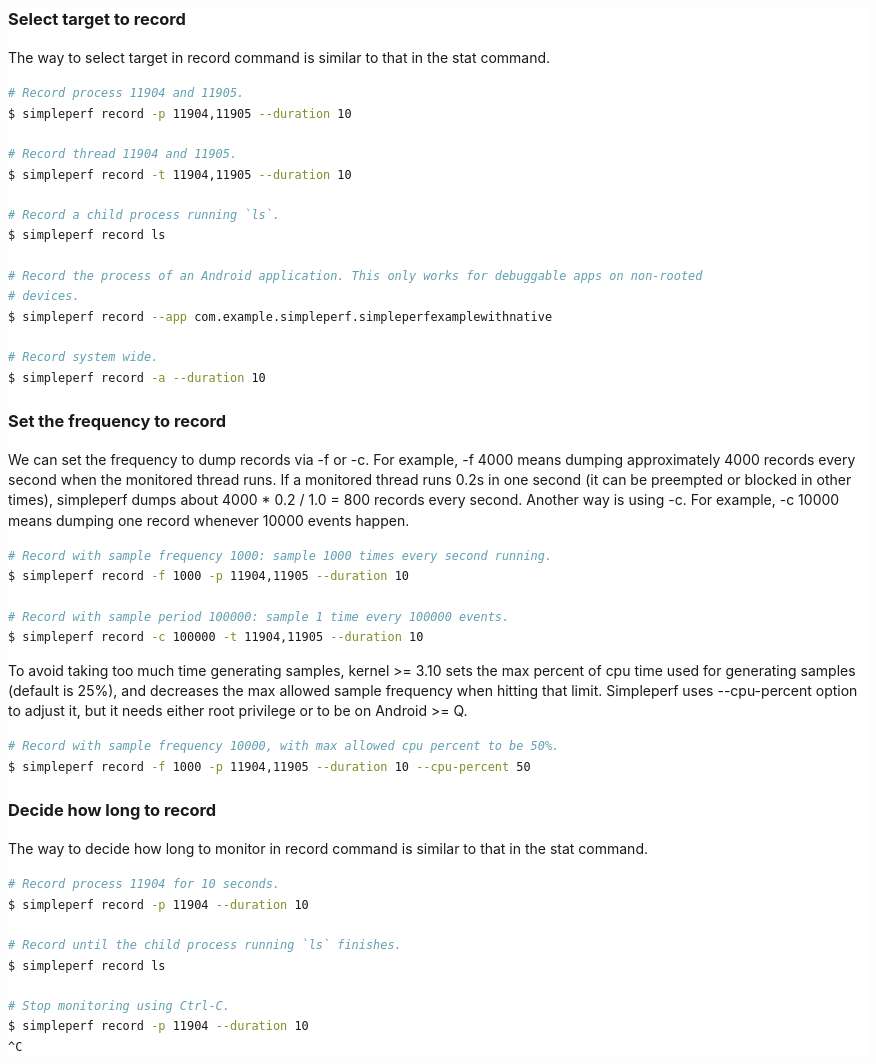 ### Select target to record

The way to select target in record command is similar to that in the stat command.

```sh
# Record process 11904 and 11905.
$ simpleperf record -p 11904,11905 --duration 10

# Record thread 11904 and 11905.
$ simpleperf record -t 11904,11905 --duration 10

# Record a child process running `ls`.
$ simpleperf record ls

# Record the process of an Android application. This only works for debuggable apps on non-rooted
# devices.
$ simpleperf record --app com.example.simpleperf.simpleperfexamplewithnative

# Record system wide.
$ simpleperf record -a --duration 10
```

### Set the frequency to record

We can set the frequency to dump records via -f or -c. For example, -f 4000 means
dumping approximately 4000 records every second when the monitored thread runs. If a monitored
thread runs 0.2s in one second (it can be preempted or blocked in other times), simpleperf dumps
about 4000 * 0.2 / 1.0 = 800 records every second. Another way is using -c. For example, -c 10000
means dumping one record whenever 10000 events happen.

```sh
# Record with sample frequency 1000: sample 1000 times every second running.
$ simpleperf record -f 1000 -p 11904,11905 --duration 10

# Record with sample period 100000: sample 1 time every 100000 events.
$ simpleperf record -c 100000 -t 11904,11905 --duration 10
```

To avoid taking too much time generating samples, kernel >= 3.10 sets the max percent of cpu time
used for generating samples (default is 25%), and decreases the max allowed sample frequency when
hitting that limit. Simpleperf uses --cpu-percent option to adjust it, but it needs either root
privilege or to be on Android >= Q.

```sh
# Record with sample frequency 10000, with max allowed cpu percent to be 50%.
$ simpleperf record -f 1000 -p 11904,11905 --duration 10 --cpu-percent 50
```

### Decide how long to record

The way to decide how long to monitor in record command is similar to that in the stat command.

```sh
# Record process 11904 for 10 seconds.
$ simpleperf record -p 11904 --duration 10

# Record until the child process running `ls` finishes.
$ simpleperf record ls

# Stop monitoring using Ctrl-C.
$ simpleperf record -p 11904 --duration 10
^C
```
